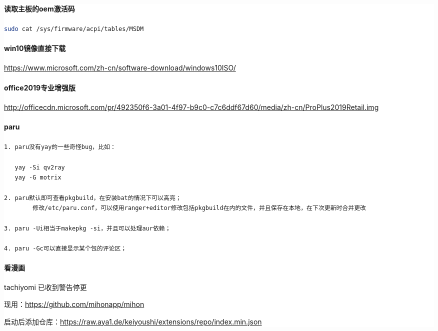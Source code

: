 #### 读取主板的oem激活码
```bash
sudo cat /sys/firmware/acpi/tables/MSDM
```

#### win10镜像直接下载  
https://www.microsoft.com/zh-cn/software-download/windows10ISO/

#### office2019专业增强版
http://officecdn.microsoft.com/pr/492350f6-3a01-4f97-b9c0-c7c6ddf67d60/media/zh-cn/ProPlus2019Retail.img

#### paru

```
1. paru没有yay的一些奇怪bug，比如：

   yay -Si qv2ray
   yay -G motrix

2. paru默认即可查看pkgbuild，在安装bat的情况下可以高亮；
        修改/etc/paru.conf，可以使用ranger+editor修改包括pkgbuild在内的文件，并且保存在本地，在下次更新时合并更改

3. paru -Ui相当于makepkg -si，并且可以处理aur依赖；

4. paru -Gc可以直接显示某个包的评论区；
```

#### 看漫画
tachiyomi 已收到警告停更

现用：https://github.com/mihonapp/mihon

启动后添加仓库：https://raw.aya1.de/keiyoushi/extensions/repo/index.min.json
